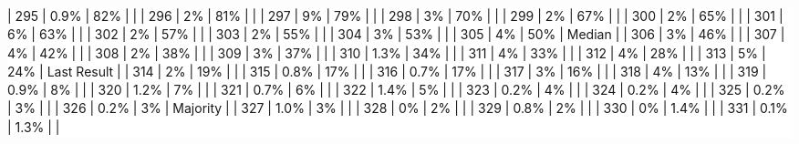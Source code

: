 | 295 | 0.9% | 82% |  |
| 296 | 2% | 81% |  |
| 297 | 9% | 79% |  |
| 298 | 3% | 70% |  |
| 299 | 2% | 67% |  |
| 300 | 2% | 65% |  |
| 301 | 6% | 63% |  |
| 302 | 2% | 57% |  |
| 303 | 2% | 55% |  |
| 304 | 3% | 53% |  |
| 305 | 4% | 50% | Median |
| 306 | 3% | 46% |  |
| 307 | 4% | 42% |  |
| 308 | 2% | 38% |  |
| 309 | 3% | 37% |  |
| 310 | 1.3% | 34% |  |
| 311 | 4% | 33% |  |
| 312 | 4% | 28% |  |
| 313 | 5% | 24% | Last Result |
| 314 | 2% | 19% |  |
| 315 | 0.8% | 17% |  |
| 316 | 0.7% | 17% |  |
| 317 | 3% | 16% |  |
| 318 | 4% | 13% |  |
| 319 | 0.9% | 8% |  |
| 320 | 1.2% | 7% |  |
| 321 | 0.7% | 6% |  |
| 322 | 1.4% | 5% |  |
| 323 | 0.2% | 4% |  |
| 324 | 0.2% | 4% |  |
| 325 | 0.2% | 3% |  |
| 326 | 0.2% | 3% | Majority |
| 327 | 1.0% | 3% |  |
| 328 | 0% | 2% |  |
| 329 | 0.8% | 2% |  |
| 330 | 0% | 1.4% |  |
| 331 | 0.1% | 1.3% |  |